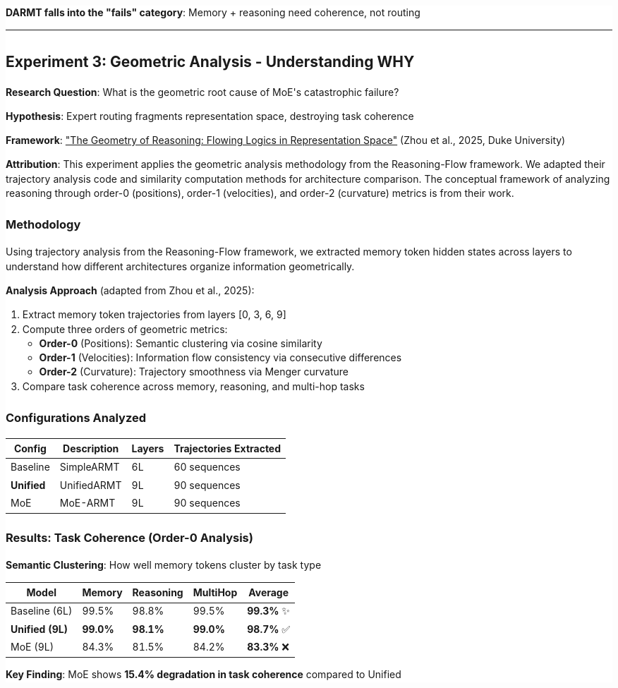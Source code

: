 **DARMT falls into the "fails" category**: Memory + reasoning need coherence, not routing

---

## Experiment 3: Geometric Analysis - Understanding WHY

**Research Question**: What is the geometric root cause of MoE's catastrophic failure?

**Hypothesis**: Expert routing fragments representation space, destroying task coherence

**Framework**: ["The Geometry of Reasoning: Flowing Logics in Representation Space"](https://arxiv.org/abs/2510.09782) (Zhou et al., 2025, Duke University)

**Attribution**: This experiment applies the geometric analysis methodology from the Reasoning-Flow framework. We adapted their trajectory analysis code and similarity computation methods for architecture comparison. The conceptual framework of analyzing reasoning through order-0 (positions), order-1 (velocities), and order-2 (curvature) metrics is from their work.

### Methodology

Using trajectory analysis from the Reasoning-Flow framework, we extracted memory token hidden states across layers to understand how different architectures organize information geometrically.

**Analysis Approach** (adapted from Zhou et al., 2025):
1. Extract memory token trajectories from layers [0, 3, 6, 9]
2. Compute three orders of geometric metrics:
   - **Order-0** (Positions): Semantic clustering via cosine similarity
   - **Order-1** (Velocities): Information flow consistency via consecutive differences
   - **Order-2** (Curvature): Trajectory smoothness via Menger curvature
3. Compare task coherence across memory, reasoning, and multi-hop tasks

### Configurations Analyzed

| Config | Description | Layers | Trajectories Extracted |
|--------|-------------|--------|------------------------|
| Baseline | SimpleARMT | 6L | 60 sequences |
| **Unified** | UnifiedARMT | 9L | 90 sequences |
| MoE | MoE-ARMT | 9L | 90 sequences |

### Results: Task Coherence (Order-0 Analysis)

**Semantic Clustering**: How well memory tokens cluster by task type

| Model | Memory | Reasoning | MultiHop | **Average** |
|-------|--------|-----------|----------|-------------|
| Baseline (6L) | 99.5% | 98.8% | 99.5% | **99.3%** ✨ |
| **Unified (9L)** | **99.0%** | **98.1%** | **99.0%** | **98.7%** ✅ |
| MoE (9L) | 84.3% | 81.5% | 84.2% | **83.3%** ❌ |

**Key Finding**: MoE shows **15.4% degradation in task coherence** compared to Unified
